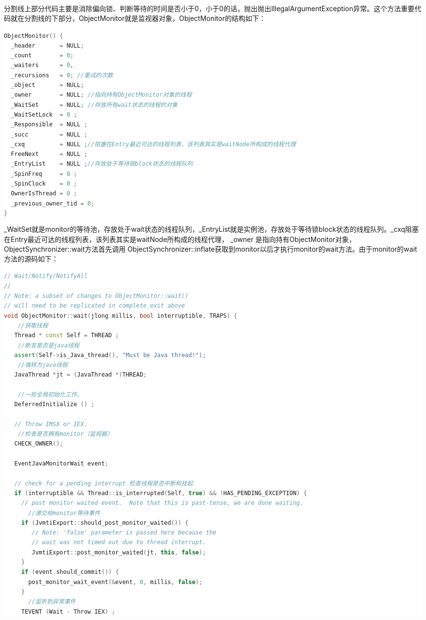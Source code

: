分割线上部分代码主要是消除偏向锁、判断等待的时间是否小于0，小于0的话，抛出抛出IllegalArgumentException异常。这个方法重要代码就在分割线的下部分，ObjectMonitor就是监视器对象，ObjectMonitor的结构如下：

```c++
ObjectMonitor() {
  _header       = NULL;
  _count        = 0; 
  _waiters      = 0,
  _recursions   = 0; //重试的次数
  _object       = NULL;
  _owner        = NULL; //指向持有ObjectMonitor对象的线程
  _WaitSet      = NULL; //存放所有wait状态的线程的对象
  _WaitSetLock  = 0 ;
  _Responsible  = NULL ;
  _succ         = NULL ;
  _cxq          = NULL ;//阻塞在Entry最近可达的线程列表，该列表其实是waitNode所构成的线程代理
  FreeNext      = NULL ;
  _EntryList    = NULL ;//存放处于等待锁block状态的线程队列
  _SpinFreq     = 0 ;
  _SpinClock    = 0 ;
  OwnerIsThread = 0 ;
  _previous_owner_tid = 0;
}
```

\_WaitSet就是monitor的等待池，存放处于wait状态的线程队列，\_EntryList就是实例池，存放处于等待锁block状态的线程队列。_cxq阻塞在Entry最近可达的线程列表，该列表其实是waitNode所构成的线程代理， _owner 是指向持有ObjectMonitor对象，ObjectSynchronizer::wait方法首先调用 ObjectSynchronizer::inflate获取到monitor以后才执行monitor的wait方法。由于monitor的wait方法的源码如下：

```c++
// Wait/Notify/NotifyAll
//
// Note: a subset of changes to ObjectMonitor::wait()
// will need to be replicated in complete_exit above
void ObjectMonitor::wait(jlong millis, bool interruptible, TRAPS) {
    //获取线程
   Thread * const Self = THREAD ;
    //断言是否是java线程
   assert(Self->is_Java_thread(), "Must be Java thread!");
    //强转为java线程
   JavaThread *jt = (JavaThread *)THREAD;

    //一些全局初始化工作、
   DeferredInitialize () ;

   // Throw IMSX or IEX.
    //检查是否拥有monitor（监视器）
   CHECK_OWNER();

   EventJavaMonitorWait event;

   // check for a pending interrupt 检查线程是否中断和挂起
   if (interruptible && Thread::is_interrupted(Self, true) && !HAS_PENDING_EXCEPTION) {
     // post monitor waited event.  Note that this is past-tense, we are done waiting.
       //递交给monitor等待事件
     if (JvmtiExport::should_post_monitor_waited()) {
        // Note: 'false' parameter is passed here because the
        // wait was not timed out due to thread interrupt.
        JvmtiExport::post_monitor_waited(jt, this, false);
     }
     if (event.should_commit()) {
       post_monitor_wait_event(&event, 0, millis, false);
     }
       //监听到异常事件
     TEVENT (Wait - Throw IEX) ;
```